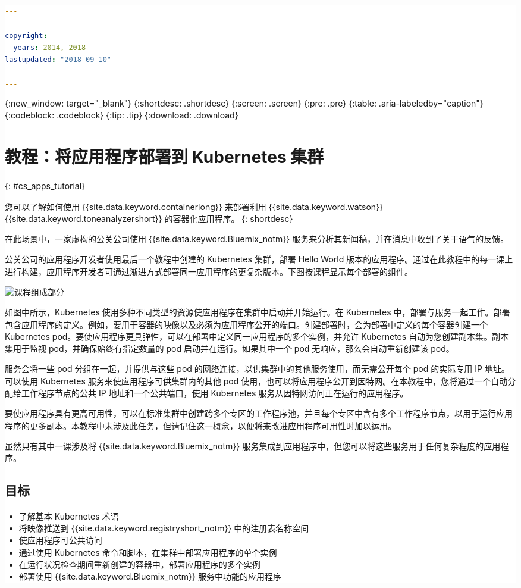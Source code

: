 ```yaml
---

copyright:
  years: 2014, 2018
lastupdated: "2018-09-10"

---
```


{:new_window: target="_blank"}
{:shortdesc: .shortdesc}
{:screen: .screen}
{:pre: .pre}
{:table: .aria-labeledby="caption"}
{:codeblock: .codeblock}
{:tip: .tip}
{:download: .download}


# 教程：将应用程序部署到 Kubernetes 集群
{: #cs_apps_tutorial}

您可以了解如何使用 {{site.data.keyword.containerlong}} 来部署利用 {{site.data.keyword.watson}} {{site.data.keyword.toneanalyzershort}} 的容器化应用程序。
{: shortdesc}

在此场景中，一家虚构的公关公司使用 {{site.data.keyword.Bluemix_notm}} 服务来分析其新闻稿，并在消息中收到了关于语气的反馈。


公关公司的应用程序开发者使用最后一个教程中创建的 Kubernetes 集群，部署 Hello World 版本的应用程序。通过在此教程中的每一课上进行构建，应用程序开发者可通过渐进方式部署同一应用程序的更复杂版本。下图按课程显示每个部署的组件。

![课程组成部分](images/cs_app_tutorial_mz-roadmap.png)

如图中所示，Kubernetes 使用多种不同类型的资源使应用程序在集群中启动并开始运行。在 Kubernetes 中，部署与服务一起工作。部署包含应用程序的定义。例如，要用于容器的映像以及必须为应用程序公开的端口。创建部署时，会为部署中定义的每个容器创建一个 Kubernetes pod。要使应用程序更具弹性，可以在部署中定义同一应用程序的多个实例，并允许 Kubernetes 自动为您创建副本集。副本集用于监视 pod，并确保始终有指定数量的 pod 启动并在运行。如果其中一个 pod 无响应，那么会自动重新创建该 pod。

服务会将一些 pod 分组在一起，并提供与这些 pod 的网络连接，以供集群中的其他服务使用，而无需公开每个 pod 的实际专用 IP 地址。可以使用 Kubernetes 服务来使应用程序可供集群内的其他 pod 使用，也可以将应用程序公开到因特网。在本教程中，您将通过一个自动分配给工作程序节点的公共 IP 地址和一个公共端口，使用 Kubernetes 服务从因特网访问正在运行的应用程序。

要使应用程序具有更高可用性，可以在标准集群中创建跨多个专区的工作程序池，并且每个专区中含有多个工作程序节点，以用于运行应用程序的更多副本。本教程中未涉及此任务，但请记住这一概念，以便将来改进应用程序可用性时加以运用。

虽然只有其中一课涉及将 {{site.data.keyword.Bluemix_notm}} 服务集成到应用程序中，但您可以将这些服务用于任何复杂程度的应用程序。

## 目标

* 了解基本 Kubernetes 术语
* 将映像推送到 {{site.data.keyword.registryshort_notm}} 中的注册表名称空间
* 使应用程序可公共访问
* 通过使用 Kubernetes 命令和脚本，在集群中部署应用程序的单个实例
* 在运行状况检查期间重新创建的容器中，部署应用程序的多个实例
* 部署使用 {{site.data.keyword.Bluemix_notm}} 服务中功能的应用程序
